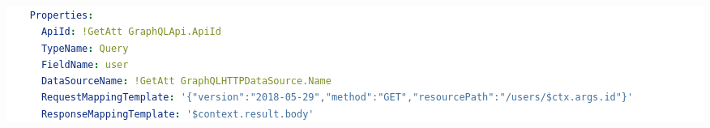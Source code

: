 ```yaml
    Properties:
      ApiId: !GetAtt GraphQLApi.ApiId
      TypeName: Query
      FieldName: user
      DataSourceName: !GetAtt GraphQLHTTPDataSource.Name
      RequestMappingTemplate: '{"version":"2018-05-29","method":"GET","resourcePath":"/users/$ctx.args.id"}'
      ResponseMappingTemplate: '$context.result.body'
```

